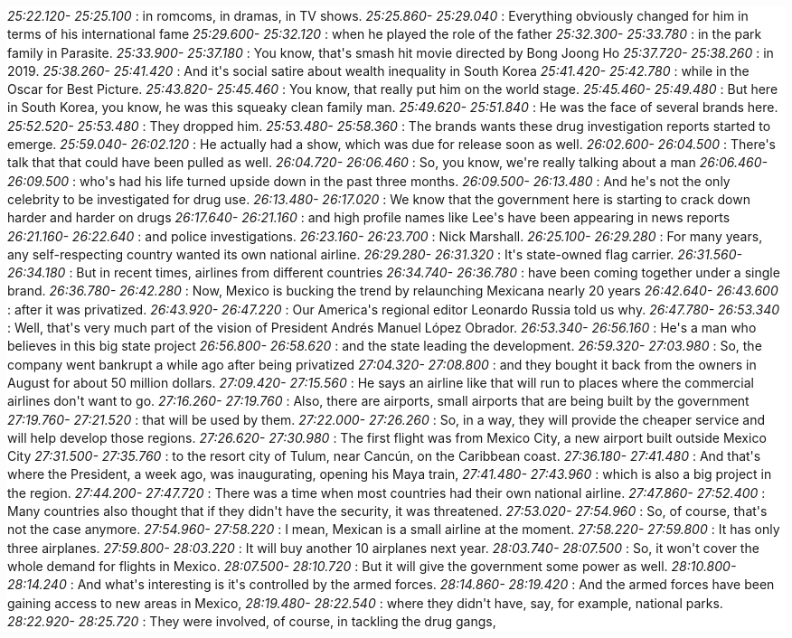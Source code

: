 *25:22.120- 25:25.100* :  in romcoms, in dramas, in TV shows.
*25:25.860- 25:29.040* :  Everything obviously changed for him in terms of his international fame
*25:29.600- 25:32.120* :  when he played the role of the father
*25:32.300- 25:33.780* :  in the park family in Parasite.
*25:33.900- 25:37.180* :  You know, that's smash hit movie directed by Bong Joong Ho
*25:37.720- 25:38.260* :  in 2019.
*25:38.260- 25:41.420* :  And it's social satire about wealth inequality in South Korea
*25:41.420- 25:42.780* :  while in the Oscar for Best Picture.
*25:43.820- 25:45.460* :  You know, that really put him on the world stage.
*25:45.460- 25:49.480* :  But here in South Korea, you know, he was this squeaky clean family man.
*25:49.620- 25:51.840* :  He was the face of several brands here.
*25:52.520- 25:53.480* :  They dropped him.
*25:53.480- 25:58.360* :  The brands wants these drug investigation reports started to emerge.
*25:59.040- 26:02.120* :  He actually had a show, which was due for release soon as well.
*26:02.600- 26:04.500* :  There's talk that that could have been pulled as well.
*26:04.720- 26:06.460* :  So, you know, we're really talking about a man
*26:06.460- 26:09.500* :  who's had his life turned upside down in the past three months.
*26:09.500- 26:13.480* :  And he's not the only celebrity to be investigated for drug use.
*26:13.480- 26:17.020* :  We know that the government here is starting to crack down harder and harder on drugs
*26:17.640- 26:21.160* :  and high profile names like Lee's have been appearing in news reports
*26:21.160- 26:22.640* :  and police investigations.
*26:23.160- 26:23.700* :  Nick Marshall.
*26:25.100- 26:29.280* :  For many years, any self-respecting country wanted its own national airline.
*26:29.280- 26:31.320* :  It's state-owned flag carrier.
*26:31.560- 26:34.180* :  But in recent times, airlines from different countries
*26:34.740- 26:36.780* :  have been coming together under a single brand.
*26:36.780- 26:42.280* :  Now, Mexico is bucking the trend by relaunching Mexicana nearly 20 years
*26:42.640- 26:43.600* :  after it was privatized.
*26:43.920- 26:47.220* :  Our America's regional editor Leonardo Russia told us why.
*26:47.780- 26:53.340* :  Well, that's very much part of the vision of President Andrés Manuel López Obrador.
*26:53.340- 26:56.160* :  He's a man who believes in this big state project
*26:56.800- 26:58.620* :  and the state leading the development.
*26:59.320- 27:03.980* :  So, the company went bankrupt a while ago after being privatized
*27:04.320- 27:08.800* :  and they bought it back from the owners in August for about 50 million dollars.
*27:09.420- 27:15.560* :  He says an airline like that will run to places where the commercial airlines don't want to go.
*27:16.260- 27:19.760* :  Also, there are airports, small airports that are being built by the government
*27:19.760- 27:21.520* :  that will be used by them.
*27:22.000- 27:26.260* :  So, in a way, they will provide the cheaper service and will help develop those regions.
*27:26.620- 27:30.980* :  The first flight was from Mexico City, a new airport built outside Mexico City
*27:31.500- 27:35.760* :  to the resort city of Tulum, near Cancún, on the Caribbean coast.
*27:36.180- 27:41.480* :  And that's where the President, a week ago, was inaugurating, opening his Maya train,
*27:41.480- 27:43.960* :  which is also a big project in the region.
*27:44.200- 27:47.720* :  There was a time when most countries had their own national airline.
*27:47.860- 27:52.400* :  Many countries also thought that if they didn't have the security, it was threatened.
*27:53.020- 27:54.960* :  So, of course, that's not the case anymore.
*27:54.960- 27:58.220* :  I mean, Mexican is a small airline at the moment.
*27:58.220- 27:59.800* :  It has only three airplanes.
*27:59.800- 28:03.220* :  It will buy another 10 airplanes next year.
*28:03.740- 28:07.500* :  So, it won't cover the whole demand for flights in Mexico.
*28:07.500- 28:10.720* :  But it will give the government some power as well.
*28:10.800- 28:14.240* :  And what's interesting is it's controlled by the armed forces.
*28:14.860- 28:19.420* :  And the armed forces have been gaining access to new areas in Mexico,
*28:19.480- 28:22.540* :  where they didn't have, say, for example, national parks.
*28:22.920- 28:25.720* :  They were involved, of course, in tackling the drug gangs,